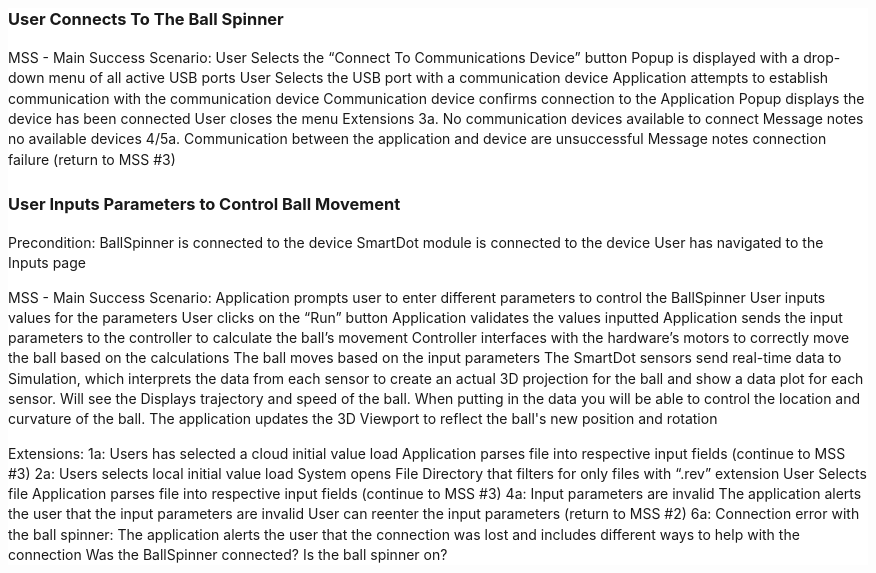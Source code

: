 ### User Connects To The Ball Spinner
MSS - Main Success Scenario:
User Selects the “Connect To Communications Device” button
Popup is displayed with a drop-down menu of all active USB ports
User Selects the USB port with a communication device
Application attempts to establish communication with the communication device
Communication device confirms connection to the Application
Popup displays the device has been connected
User closes the menu
Extensions
      3a. No communication devices available to connect 
Message notes no available devices
      4/5a. Communication between the application and device are unsuccessful
Message notes connection failure (return to MSS #3)

### User Inputs Parameters to Control Ball Movement

Precondition: 
BallSpinner is connected to the device
SmartDot module is connected to the device
User has navigated to the Inputs page

MSS - Main Success Scenario:
Application prompts user to enter different parameters to control the BallSpinner
User inputs values for the parameters
User clicks on the “Run” button
Application validates the values inputted
Application sends the input parameters to the controller to calculate the ball’s movement
Controller interfaces with the hardware’s motors to correctly move the ball based on the calculations
The ball moves based on the input parameters
The SmartDot sensors send real-time data to Simulation, which interprets the data from each sensor to create an actual 3D projection for the ball and show a data plot for each sensor. 
Will see the Displays trajectory and speed of the ball. When putting in the data you will be able to control the location and curvature of the ball. 
The application updates the 3D Viewport to reflect the ball's new position and rotation

Extensions:
      1a: Users has selected a cloud initial value load
Application parses file into respective input fields (continue to MSS #3)
      2a: Users selects local initial value load
System opens File Directory that filters for only files with “.rev” extension 
User Selects file
Application parses file into respective input fields (continue to MSS #3)
      4a: Input parameters are invalid
The application alerts the user that the input parameters are invalid
User can reenter the input parameters (return to MSS #2)
       6a: Connection error with the ball spinner:
The application alerts the user that the connection was lost and includes different ways to help with the connection
Was the BallSpinner connected?
Is the ball spinner on?

